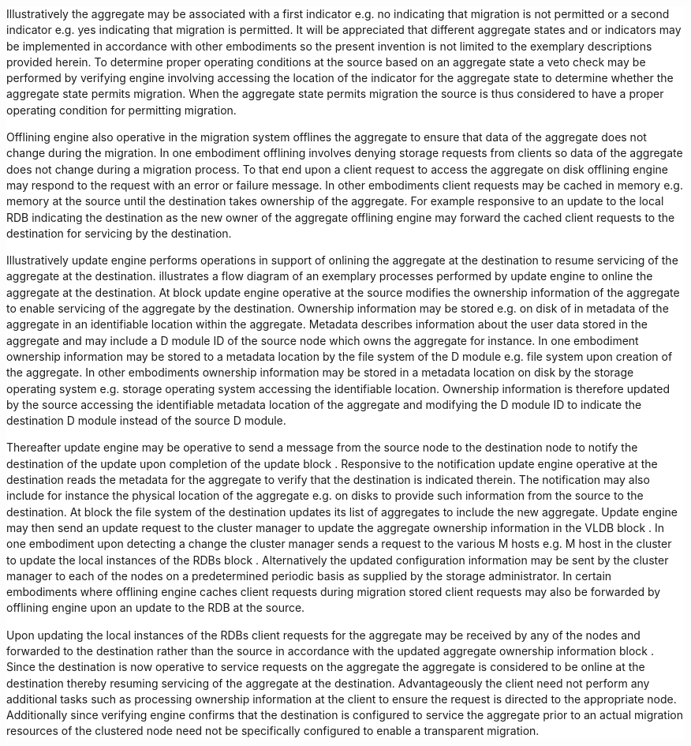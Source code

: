Illustratively the aggregate may be associated with a first indicator e.g. no indicating that migration is not permitted or a second indicator e.g. yes indicating that migration is permitted. It will be appreciated that different aggregate states and or indicators may be implemented in accordance with other embodiments so the present invention is not limited to the exemplary descriptions provided herein. To determine proper operating conditions at the source based on an aggregate state a veto check may be performed by verifying engine involving accessing the location of the indicator for the aggregate state to determine whether the aggregate state permits migration. When the aggregate state permits migration the source is thus considered to have a proper operating condition for permitting migration.

Offlining engine also operative in the migration system offlines the aggregate to ensure that data of the aggregate does not change during the migration. In one embodiment offlining involves denying storage requests from clients so data of the aggregate does not change during a migration process. To that end upon a client request to access the aggregate on disk offlining engine may respond to the request with an error or failure message. In other embodiments client requests may be cached in memory e.g. memory at the source until the destination takes ownership of the aggregate. For example responsive to an update to the local RDB indicating the destination as the new owner of the aggregate offlining engine may forward the cached client requests to the destination for servicing by the destination.

Illustratively update engine performs operations in support of onlining the aggregate at the destination to resume servicing of the aggregate at the destination. illustrates a flow diagram of an exemplary processes performed by update engine to online the aggregate at the destination. At block update engine operative at the source modifies the ownership information of the aggregate to enable servicing of the aggregate by the destination. Ownership information may be stored e.g. on disk of in metadata of the aggregate in an identifiable location within the aggregate. Metadata describes information about the user data stored in the aggregate and may include a D module ID of the source node which owns the aggregate for instance. In one embodiment ownership information may be stored to a metadata location by the file system of the D module e.g. file system upon creation of the aggregate. In other embodiments ownership information may be stored in a metadata location on disk by the storage operating system e.g. storage operating system accessing the identifiable location. Ownership information is therefore updated by the source accessing the identifiable metadata location of the aggregate and modifying the D module ID to indicate the destination D module instead of the source D module.

Thereafter update engine may be operative to send a message from the source node to the destination node to notify the destination of the update upon completion of the update block . Responsive to the notification update engine operative at the destination reads the metadata for the aggregate to verify that the destination is indicated therein. The notification may also include for instance the physical location of the aggregate e.g. on disks to provide such information from the source to the destination. At block the file system of the destination updates its list of aggregates to include the new aggregate. Update engine may then send an update request to the cluster manager to update the aggregate ownership information in the VLDB block . In one embodiment upon detecting a change the cluster manager sends a request to the various M hosts e.g. M host in the cluster to update the local instances of the RDBs block . Alternatively the updated configuration information may be sent by the cluster manager to each of the nodes on a predetermined periodic basis as supplied by the storage administrator. In certain embodiments where offlining engine caches client requests during migration stored client requests may also be forwarded by offlining engine upon an update to the RDB at the source.

Upon updating the local instances of the RDBs client requests for the aggregate may be received by any of the nodes and forwarded to the destination rather than the source in accordance with the updated aggregate ownership information block . Since the destination is now operative to service requests on the aggregate the aggregate is considered to be online at the destination thereby resuming servicing of the aggregate at the destination. Advantageously the client need not perform any additional tasks such as processing ownership information at the client to ensure the request is directed to the appropriate node. Additionally since verifying engine confirms that the destination is configured to service the aggregate prior to an actual migration resources of the clustered node need not be specifically configured to enable a transparent migration.

